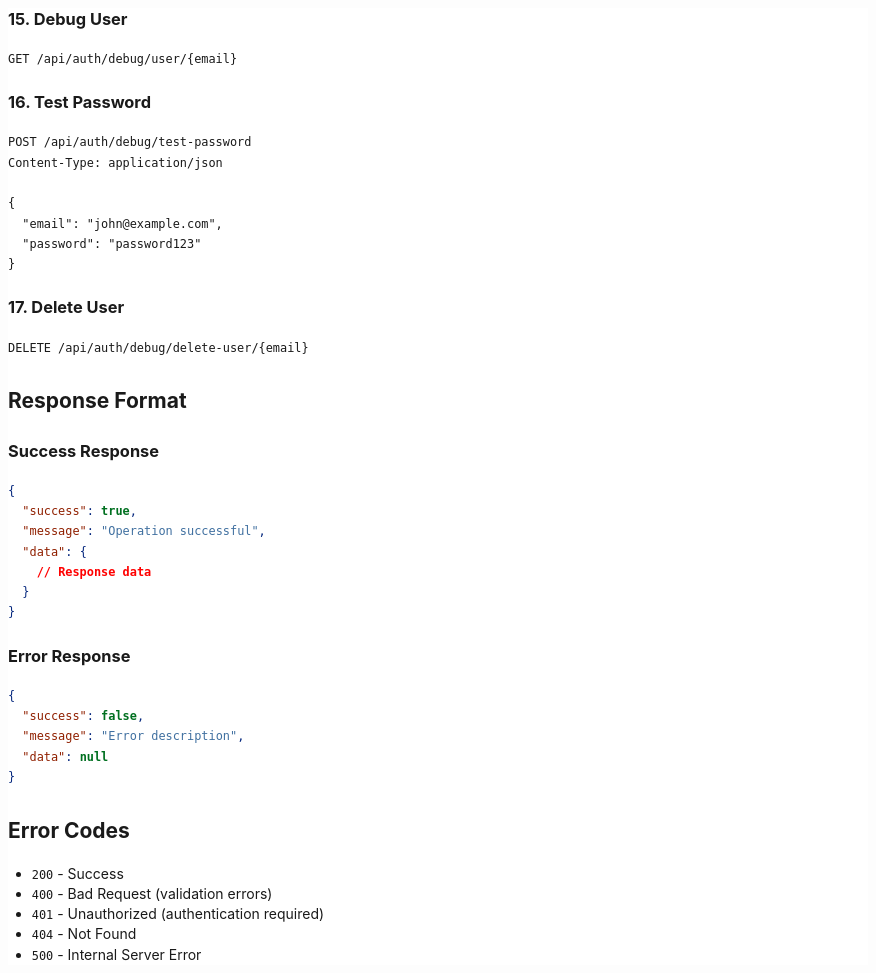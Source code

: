 ### 15. Debug User
```http
GET /api/auth/debug/user/{email}
```

### 16. Test Password
```http
POST /api/auth/debug/test-password
Content-Type: application/json

{
  "email": "john@example.com",
  "password": "password123"
}
```

### 17. Delete User
```http
DELETE /api/auth/debug/delete-user/{email}
```

## Response Format

### Success Response
```json
{
  "success": true,
  "message": "Operation successful",
  "data": {
    // Response data
  }
}
```

### Error Response
```json
{
  "success": false,
  "message": "Error description",
  "data": null
}
```

## Error Codes

- `200` - Success
- `400` - Bad Request (validation errors)
- `401` - Unauthorized (authentication required)
- `404` - Not Found
- `500` - Internal Server Error
